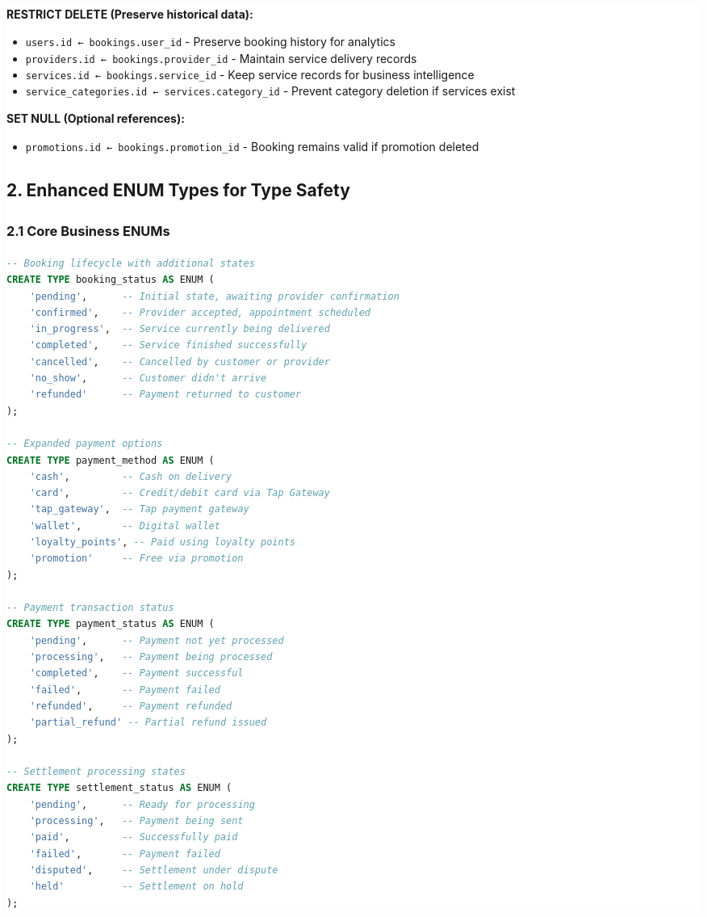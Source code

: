 **RESTRICT DELETE (Preserve historical data):**
- `users.id ← bookings.user_id` - Preserve booking history for analytics
- `providers.id ← bookings.provider_id` - Maintain service delivery records
- `services.id ← bookings.service_id` - Keep service records for business intelligence
- `service_categories.id ← services.category_id` - Prevent category deletion if services exist

**SET NULL (Optional references):**
- `promotions.id ← bookings.promotion_id` - Booking remains valid if promotion deleted

## 2. Enhanced ENUM Types for Type Safety

### 2.1 Core Business ENUMs

```sql
-- Booking lifecycle with additional states
CREATE TYPE booking_status AS ENUM (
    'pending',      -- Initial state, awaiting provider confirmation
    'confirmed',    -- Provider accepted, appointment scheduled
    'in_progress',  -- Service currently being delivered
    'completed',    -- Service finished successfully
    'cancelled',    -- Cancelled by customer or provider
    'no_show',      -- Customer didn't arrive
    'refunded'      -- Payment returned to customer
);

-- Expanded payment options
CREATE TYPE payment_method AS ENUM (
    'cash',         -- Cash on delivery
    'card',         -- Credit/debit card via Tap Gateway
    'tap_gateway',  -- Tap payment gateway
    'wallet',       -- Digital wallet
    'loyalty_points', -- Paid using loyalty points
    'promotion'     -- Free via promotion
);

-- Payment transaction status
CREATE TYPE payment_status AS ENUM (
    'pending',      -- Payment not yet processed
    'processing',   -- Payment being processed
    'completed',    -- Payment successful
    'failed',       -- Payment failed
    'refunded',     -- Payment refunded
    'partial_refund' -- Partial refund issued
);

-- Settlement processing states
CREATE TYPE settlement_status AS ENUM (
    'pending',      -- Ready for processing
    'processing',   -- Payment being sent
    'paid',         -- Successfully paid
    'failed',       -- Payment failed
    'disputed',     -- Settlement under dispute
    'held'          -- Settlement on hold
);
```
